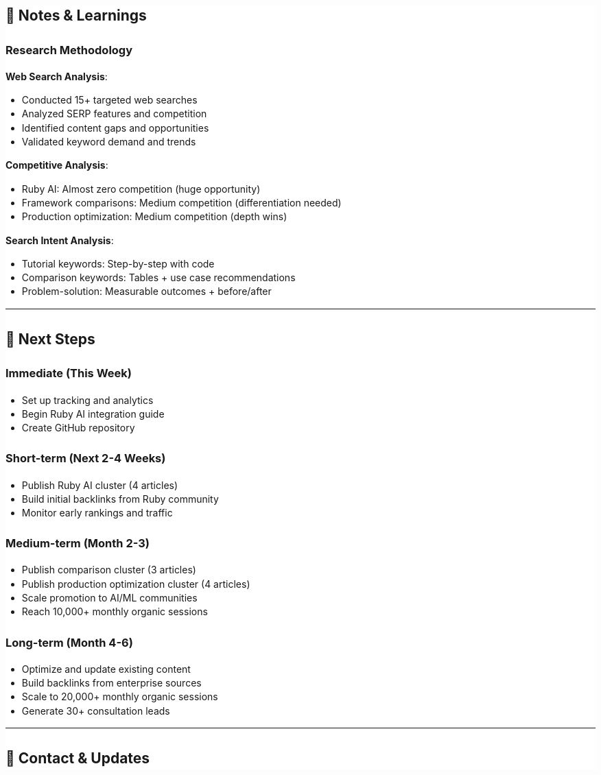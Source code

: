 
## 📝 Notes & Learnings

### Research Methodology

**Web Search Analysis**:
- Conducted 15+ targeted web searches
- Analyzed SERP features and competition
- Identified content gaps and opportunities
- Validated keyword demand and trends

**Competitive Analysis**:
- Ruby AI: Almost zero competition (huge opportunity)
- Framework comparisons: Medium competition (differentiation needed)
- Production optimization: Medium competition (depth wins)

**Search Intent Analysis**:
- Tutorial keywords: Step-by-step with code
- Comparison keywords: Tables + use case recommendations
- Problem-solution: Measurable outcomes + before/after

---

## 🔄 Next Steps

### Immediate (This Week)
- Set up tracking and analytics
- Begin Ruby AI integration guide
- Create GitHub repository

### Short-term (Next 2-4 Weeks)
- Publish Ruby AI cluster (4 articles)
- Build initial backlinks from Ruby community
- Monitor early rankings and traffic

### Medium-term (Month 2-3)
- Publish comparison cluster (3 articles)
- Publish production optimization cluster (4 articles)
- Scale promotion to AI/ML communities
- Reach 10,000+ monthly organic sessions

### Long-term (Month 4-6)
- Optimize and update existing content
- Build backlinks from enterprise sources
- Scale to 20,000+ monthly organic sessions
- Generate 30+ consultation leads

---

## 📧 Contact & Updates
